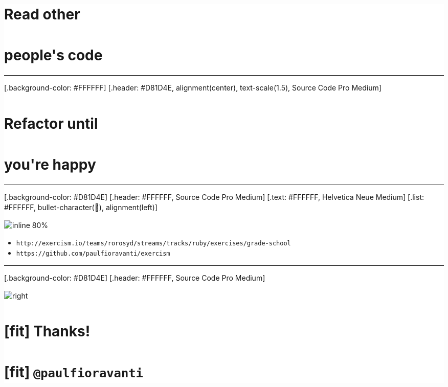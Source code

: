 # Read other
# people's code

---
[.background-color: #FFFFFF]
[.header: #D81D4E, alignment(center), text-scale(1.5), Source Code Pro Medium]

# Refactor until
# you're happy

---
[.background-color: #D81D4E]
[.header: #FFFFFF, Source Code Pro Medium]
[.text: #FFFFFF, Helvetica Neue Medium]
[.list: #FFFFFF, bullet-character(🎒), alignment(left)]

![inline 80%](https://www.dropbox.com/s/bun32vwuffb98za/exercism-logo.png?dl=1)

- `http://exercism.io/teams/rorosyd/streams/tracks/ruby/exercises/grade-school`
- `https://github.com/paulfioravanti/exercism`

---
[.background-color: #D81D4E]
[.header: #FFFFFF, Source Code Pro Medium]

![right](https://www.dropbox.com/s/5w770gu31uw33l9/nekobus_headshot.jpeg?dl=1)

# [fit] Thanks!
# [fit] __`@paulfioravanti`__
